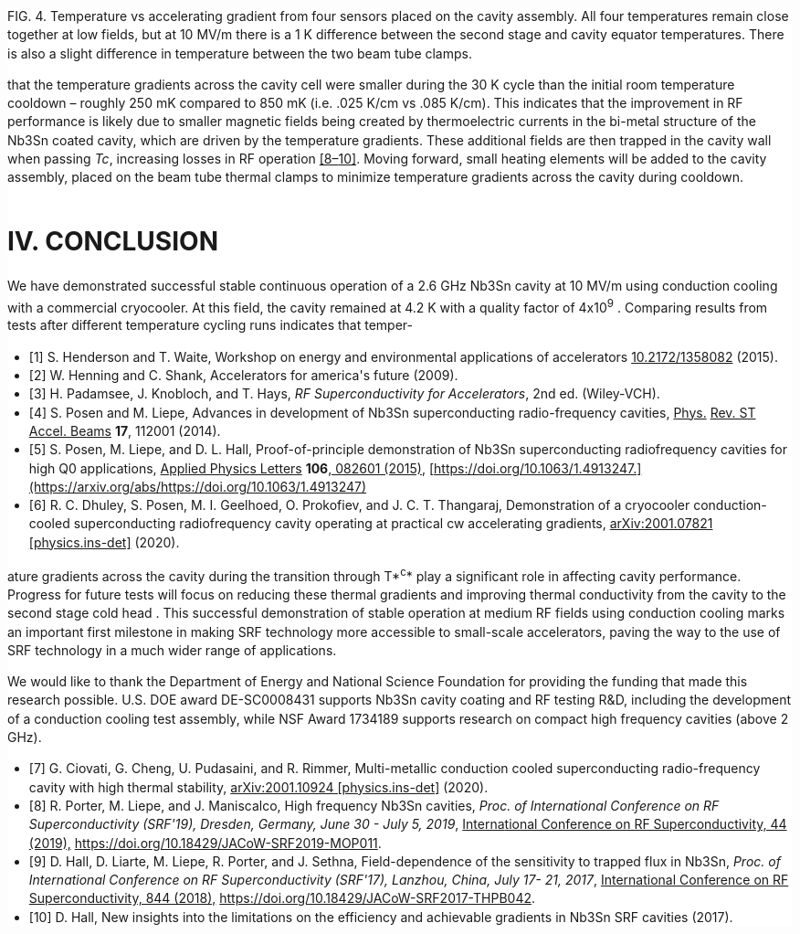 
<span id="page-2-2"></span>FIG. 4. Temperature vs accelerating gradient from four sensors placed on the cavity assembly. All four temperatures remain close together at low fields, but at 10 MV/m there is a 1 K difference between the second stage and cavity equator temperatures. There is also a slight difference in temperature between the two beam tube clamps.

that the temperature gradients across the cavity cell were smaller during the 30 K cycle than the initial room temperature cooldown – roughly 250 mK compared to 850 mK (i.e. .025 K/cm vs .085 K/cm). This indicates that the improvement in RF performance is likely due to smaller magnetic fields being created by thermoelectric currents in the bi-metal structure of the Nb3Sn coated cavity, which are driven by the temperature gradients. These additional fields are then trapped in the cavity wall when passing *Tc*, increasing losses in RF operation [\[8–](#page-3-7)[10\]](#page-3-8). Moving forward, small heating elements will be added to the cavity assembly, placed on the beam tube thermal clamps to minimize temperature gradients across the cavity during cooldown.

# **IV. CONCLUSION**

We have demonstrated successful stable continuous operation of a 2.6 GHz Nb3Sn cavity at 10 MV/m using conduction cooling with a commercial cryocooler. At this field, the cavity remained at 4.2 K with a quality factor of 4x10<sup>9</sup> . Comparing results from tests after different temperature cycling runs indicates that temper-

- <span id="page-3-0"></span>[1] S. Henderson and T. Waite, Workshop on energy and environmental applications of accelerators [10.2172/1358082](https://doi.org/10.2172/1358082) (2015).
- <span id="page-3-1"></span>[2] W. Henning and C. Shank, Accelerators for america's future (2009).
- <span id="page-3-2"></span>[3] H. Padamsee, J. Knobloch, and T. Hays, *RF Superconductivity for Accelerators*, 2nd ed. (Wiley-VCH).
- <span id="page-3-3"></span>[4] S. Posen and M. Liepe, Advances in development of Nb3Sn superconducting radio-frequency cavities, [Phys.](https://doi.org/10.1103/PhysRevSTAB.17.112001) [Rev. ST Accel. Beams](https://doi.org/10.1103/PhysRevSTAB.17.112001) **17**, 112001 (2014).
- <span id="page-3-4"></span>[5] S. Posen, M. Liepe, and D. L. Hall, Proof-of-principle demonstration of Nb3Sn superconducting radiofrequency cavities for high Q0 applications, [Applied Physics Letters](https://doi.org/10.1063/1.4913247) **106**[, 082601 \(2015\),](https://doi.org/10.1063/1.4913247) [https://doi.org/10.1063/1.4913247.](https://arxiv.org/abs/https://doi.org/10.1063/1.4913247)
- <span id="page-3-5"></span>[6] R. C. Dhuley, S. Posen, M. I. Geelhoed, O. Prokofiev, and J. C. T. Thangaraj, Demonstration of a cryocooler conduction-cooled superconducting radiofrequency cavity operating at practical cw accelerating gradients, [arXiv:2001.07821 \[physics.ins-det\]](https://arxiv.org/abs/2001.07821) (2020).

ature gradients across the cavity during the transition through T*<sup>c</sup>* play a significant role in affecting cavity performance. Progress for future tests will focus on reducing these thermal gradients and improving thermal conductivity from the cavity to the second stage cold head . This successful demonstration of stable operation at medium RF fields using conduction cooling marks an important first milestone in making SRF technology more accessible to small-scale accelerators, paving the way to the use of SRF technology in a much wider range of applications.

We would like to thank the Department of Energy and National Science Foundation for providing the funding that made this research possible. U.S. DOE award DE-SC0008431 supports Nb3Sn cavity coating and RF testing R&D, including the development of a conduction cooling test assembly, while NSF Award 1734189 supports research on compact high frequency cavities (above 2 GHz).

- <span id="page-3-6"></span>[7] G. Ciovati, G. Cheng, U. Pudasaini, and R. Rimmer, Multi-metallic conduction cooled superconducting radio-frequency cavity with high thermal stability, [arXiv:2001.10924 \[physics.ins-det\]](https://arxiv.org/abs/2001.10924) (2020).
- <span id="page-3-7"></span>[8] R. Porter, M. Liepe, and J. Maniscalco, High frequency Nb3Sn cavities, *Proc. of International Conference on RF Superconductivity (SRF'19), Dresden, Germany, June 30 - July 5, 2019*, [Interna](https://doi.org/doi:10.18429/JACoW-SRF2019-MOP011)[tional Conference on RF Superconductivity, 44 \(2019\),](https://doi.org/doi:10.18429/JACoW-SRF2019-MOP011) https://doi.org/10.18429/JACoW-SRF2019-MOP011.
- [9] D. Hall, D. Liarte, M. Liepe, R. Porter, and J. Sethna, Field-dependence of the sensitivity to trapped flux in Nb3Sn, *Proc. of International Conference on RF Superconductivity (SRF'17), Lanzhou, China, July 17- 21, 2017*, [International Conference on RF Supercon](https://doi.org/https://doi.org/10.18429/JACoW-SRF2017-THPB042)[ductivity, 844 \(2018\),](https://doi.org/https://doi.org/10.18429/JACoW-SRF2017-THPB042) https://doi.org/10.18429/JACoW-SRF2017-THPB042.
- <span id="page-3-8"></span>[10] D. Hall, New insights into the limitations on the efficiency and achievable gradients in Nb3Sn SRF cavities (2017).